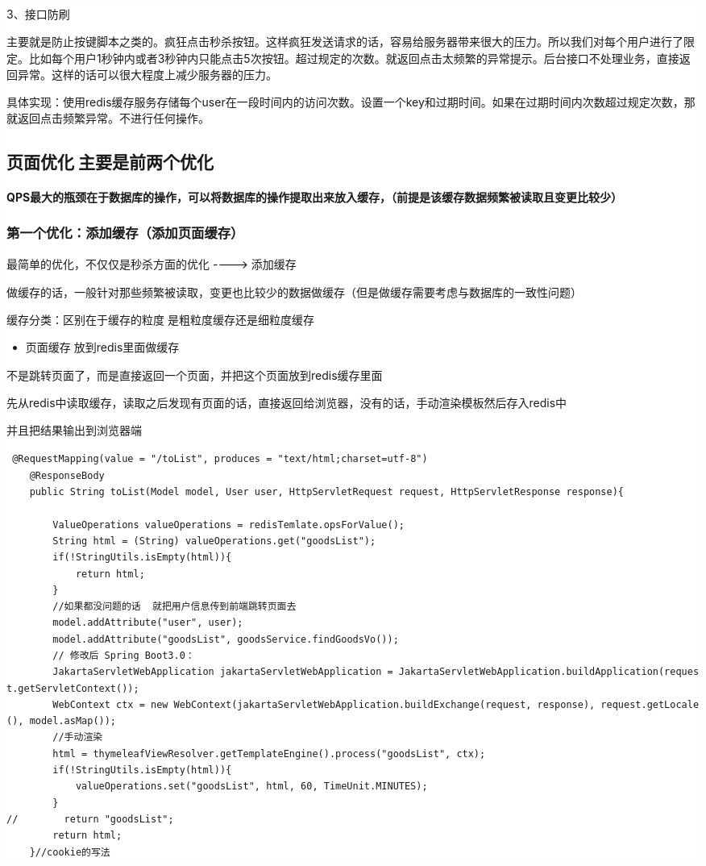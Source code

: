  3、接口防刷

 主要就是防止按键脚本之类的。疯狂点击秒杀按钮。这样疯狂发送请求的话，容易给服务器带来很大的压力。所以我们对每个用户进行了限定。比如每个用户1秒钟内或者3秒钟内只能点击5次按钮。超过规定的次数。就返回点击太频繁的异常提示。后台接口不处理业务，直接返回异常。这样的话可以很大程度上减少服务器的压力。

 具体实现：使用redis缓存服务存储每个user在一段时间内的访问次数。设置一个key和过期时间。如果在过期时间内次数超过规定次数，那就返回点击频繁异常。不进行任何操作。








## 页面优化 主要是前两个优化

**QPS最大的瓶颈在于数据库的操作，可以将数据库的操作提取出来放入缓存，（前提是该缓存数据频繁被读取且变更比较少）**



### 第一个优化：添加缓存（添加页面缓存）

最简单的优化，不仅仅是秒杀方面的优化 ----> 添加缓存

做缓存的话，一般针对那些频繁被读取，变更也比较少的数据做缓存（但是做缓存需要考虑与数据库的一致性问题）







缓存分类：区别在于缓存的粒度  是粗粒度缓存还是细粒度缓存



- 页面缓存 放到redis里面做缓存

不是跳转页面了，而是直接返回一个页面，并把这个页面放到redis缓存里面

先从redis中读取缓存，读取之后发现有页面的话，直接返回给浏览器，没有的话，手动渲染模板然后存入redis中

并且把结果输出到浏览器端

```
 @RequestMapping(value = "/toList", produces = "text/html;charset=utf-8")
    @ResponseBody
    public String toList(Model model, User user, HttpServletRequest request, HttpServletResponse response){

        ValueOperations valueOperations = redisTemlate.opsForValue();
        String html = (String) valueOperations.get("goodsList");
        if(!StringUtils.isEmpty(html)){
            return html;
        }
        //如果都没问题的话  就把用户信息传到前端跳转页面去
        model.addAttribute("user", user);
        model.addAttribute("goodsList", goodsService.findGoodsVo());
        // 修改后 Spring Boot3.0：
        JakartaServletWebApplication jakartaServletWebApplication = JakartaServletWebApplication.buildApplication(request.getServletContext());
        WebContext ctx = new WebContext(jakartaServletWebApplication.buildExchange(request, response), request.getLocale(), model.asMap());
        //手动渲染
        html = thymeleafViewResolver.getTemplateEngine().process("goodsList", ctx);
        if(!StringUtils.isEmpty(html)){
            valueOperations.set("goodsList", html, 60, TimeUnit.MINUTES);
        }
//        return "goodsList";
        return html;
    }//cookie的写法
```
